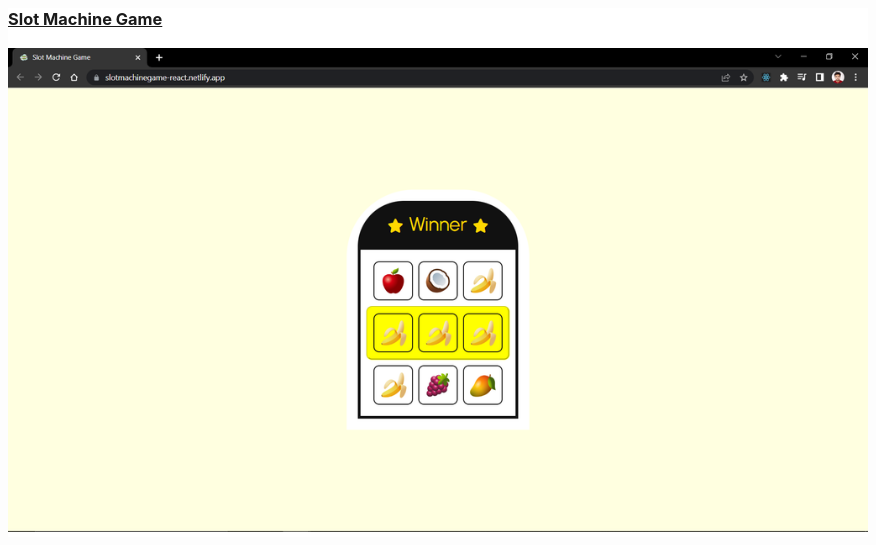 ### [Slot Machine Game](https://slotmachinegame-react.netlify.app/)
<img src="https://github.com/ersandeepahirwar/React/blob/master/Slot%20Machine%20Game/oneview.png" alt="Slot Machine Game Oneview" width="100%" />
